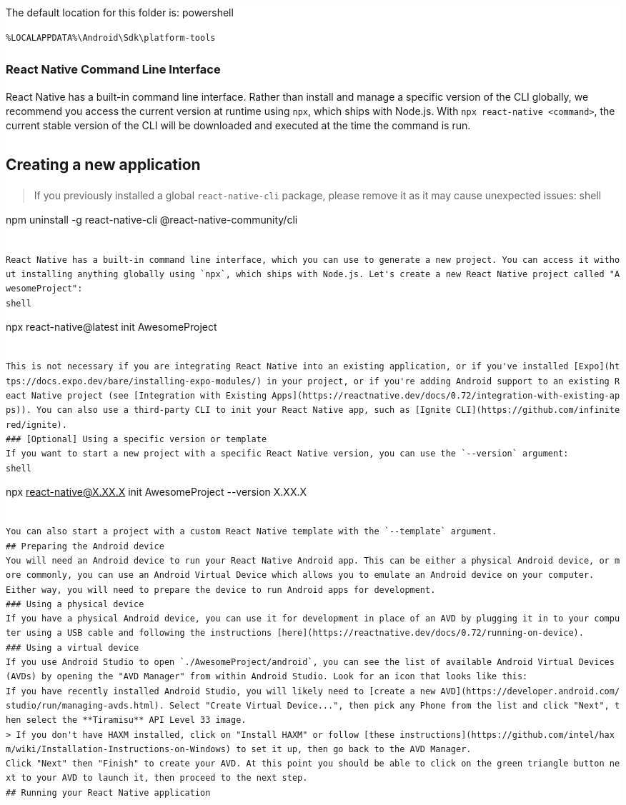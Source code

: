 
The default location for this folder is:
powershell
```
%LOCALAPPDATA%\Android\Sdk\platform-tools
```

### React Native Command Line Interface
React Native has a built-in command line interface. Rather than install and manage a specific version of the CLI globally, we recommend you access the current version at runtime using `npx`, which ships with Node.js. With `npx react-native <command>`, the current stable version of the CLI will be downloaded and executed at the time the command is run.
## Creating a new application
> If you previously installed a global `react-native-cli` package, please remove it as it may cause unexpected issues:
> shell
> ```
npm uninstall -g react-native-cli @react-native-community/cli
```

React Native has a built-in command line interface, which you can use to generate a new project. You can access it without installing anything globally using `npx`, which ships with Node.js. Let's create a new React Native project called "AwesomeProject":
shell
```
npx react-native@latest init AwesomeProject
```

This is not necessary if you are integrating React Native into an existing application, or if you've installed [Expo](https://docs.expo.dev/bare/installing-expo-modules/) in your project, or if you're adding Android support to an existing React Native project (see [Integration with Existing Apps](https://reactnative.dev/docs/0.72/integration-with-existing-apps)). You can also use a third-party CLI to init your React Native app, such as [Ignite CLI](https://github.com/infinitered/ignite).
### [Optional] Using a specific version or template
If you want to start a new project with a specific React Native version, you can use the `--version` argument:
shell
```
npx react-native@X.XX.X init AwesomeProject --version X.XX.X
```

You can also start a project with a custom React Native template with the `--template` argument.
## Preparing the Android device
You will need an Android device to run your React Native Android app. This can be either a physical Android device, or more commonly, you can use an Android Virtual Device which allows you to emulate an Android device on your computer.
Either way, you will need to prepare the device to run Android apps for development.
### Using a physical device
If you have a physical Android device, you can use it for development in place of an AVD by plugging it in to your computer using a USB cable and following the instructions [here](https://reactnative.dev/docs/0.72/running-on-device).
### Using a virtual device
If you use Android Studio to open `./AwesomeProject/android`, you can see the list of available Android Virtual Devices (AVDs) by opening the "AVD Manager" from within Android Studio. Look for an icon that looks like this:
If you have recently installed Android Studio, you will likely need to [create a new AVD](https://developer.android.com/studio/run/managing-avds.html). Select "Create Virtual Device...", then pick any Phone from the list and click "Next", then select the **Tiramisu** API Level 33 image.
> If you don't have HAXM installed, click on "Install HAXM" or follow [these instructions](https://github.com/intel/haxm/wiki/Installation-Instructions-on-Windows) to set it up, then go back to the AVD Manager.
Click "Next" then "Finish" to create your AVD. At this point you should be able to click on the green triangle button next to your AVD to launch it, then proceed to the next step.
## Running your React Native application
```